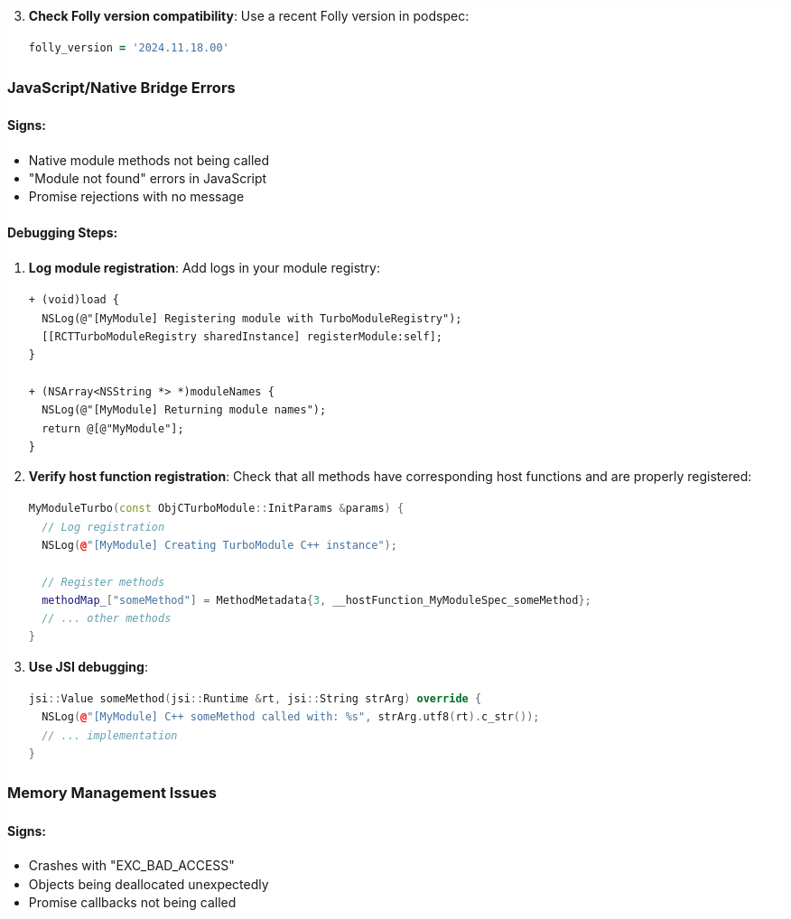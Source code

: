 3. **Check Folly version compatibility**:
   Use a recent Folly version in podspec:
   ```ruby
   folly_version = '2024.11.18.00'
   ```

### JavaScript/Native Bridge Errors

#### Signs:
- Native module methods not being called
- "Module not found" errors in JavaScript
- Promise rejections with no message

#### Debugging Steps:
1. **Log module registration**:
   Add logs in your module registry:
   ```objc
   + (void)load {
     NSLog(@"[MyModule] Registering module with TurboModuleRegistry");
     [[RCTTurboModuleRegistry sharedInstance] registerModule:self];
   }
   
   + (NSArray<NSString *> *)moduleNames {
     NSLog(@"[MyModule] Returning module names");
     return @[@"MyModule"];
   }
   ```

2. **Verify host function registration**:
   Check that all methods have corresponding host functions and are properly registered:
   ```cpp
   MyModuleTurbo(const ObjCTurboModule::InitParams &params) {
     // Log registration
     NSLog(@"[MyModule] Creating TurboModule C++ instance");
     
     // Register methods
     methodMap_["someMethod"] = MethodMetadata{3, __hostFunction_MyModuleSpec_someMethod};
     // ... other methods
   }
   ```

3. **Use JSI debugging**:
   ```cpp
   jsi::Value someMethod(jsi::Runtime &rt, jsi::String strArg) override {
     NSLog(@"[MyModule] C++ someMethod called with: %s", strArg.utf8(rt).c_str());
     // ... implementation
   }
   ```

### Memory Management Issues

#### Signs:
- Crashes with "EXC_BAD_ACCESS"
- Objects being deallocated unexpectedly
- Promise callbacks not being called
